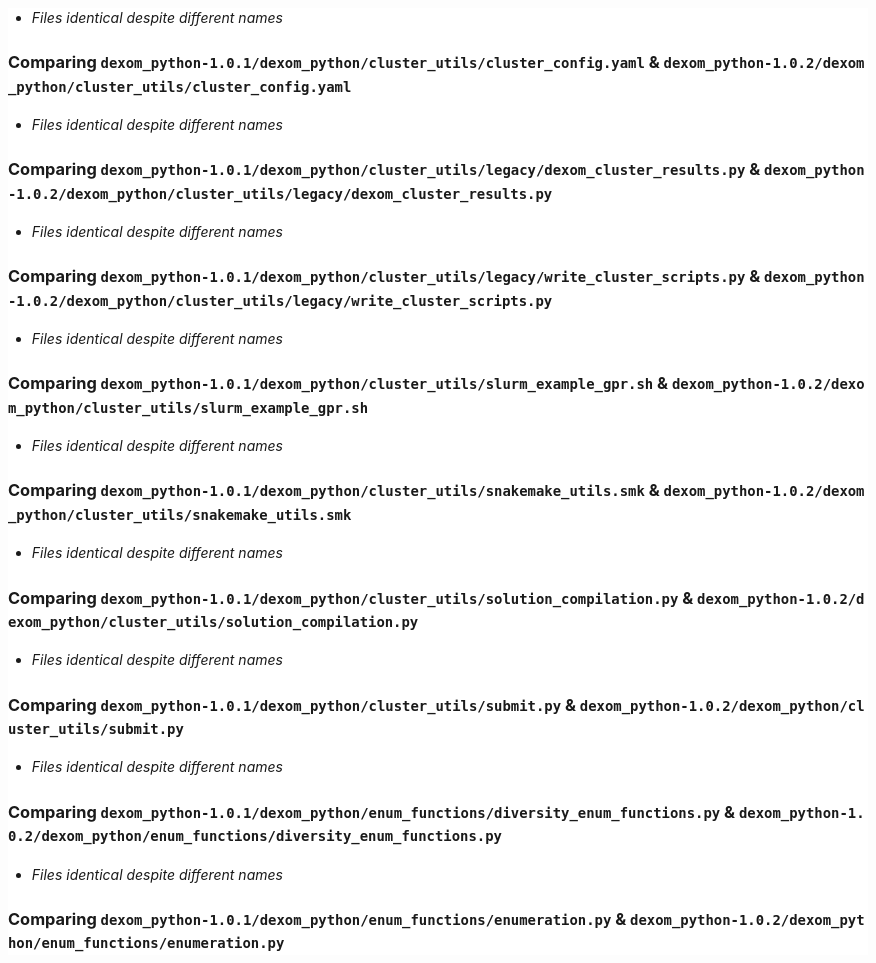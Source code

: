  * *Files identical despite different names*

### Comparing `dexom_python-1.0.1/dexom_python/cluster_utils/cluster_config.yaml` & `dexom_python-1.0.2/dexom_python/cluster_utils/cluster_config.yaml`

 * *Files identical despite different names*

### Comparing `dexom_python-1.0.1/dexom_python/cluster_utils/legacy/dexom_cluster_results.py` & `dexom_python-1.0.2/dexom_python/cluster_utils/legacy/dexom_cluster_results.py`

 * *Files identical despite different names*

### Comparing `dexom_python-1.0.1/dexom_python/cluster_utils/legacy/write_cluster_scripts.py` & `dexom_python-1.0.2/dexom_python/cluster_utils/legacy/write_cluster_scripts.py`

 * *Files identical despite different names*

### Comparing `dexom_python-1.0.1/dexom_python/cluster_utils/slurm_example_gpr.sh` & `dexom_python-1.0.2/dexom_python/cluster_utils/slurm_example_gpr.sh`

 * *Files identical despite different names*

### Comparing `dexom_python-1.0.1/dexom_python/cluster_utils/snakemake_utils.smk` & `dexom_python-1.0.2/dexom_python/cluster_utils/snakemake_utils.smk`

 * *Files identical despite different names*

### Comparing `dexom_python-1.0.1/dexom_python/cluster_utils/solution_compilation.py` & `dexom_python-1.0.2/dexom_python/cluster_utils/solution_compilation.py`

 * *Files identical despite different names*

### Comparing `dexom_python-1.0.1/dexom_python/cluster_utils/submit.py` & `dexom_python-1.0.2/dexom_python/cluster_utils/submit.py`

 * *Files identical despite different names*

### Comparing `dexom_python-1.0.1/dexom_python/enum_functions/diversity_enum_functions.py` & `dexom_python-1.0.2/dexom_python/enum_functions/diversity_enum_functions.py`

 * *Files identical despite different names*

### Comparing `dexom_python-1.0.1/dexom_python/enum_functions/enumeration.py` & `dexom_python-1.0.2/dexom_python/enum_functions/enumeration.py`
